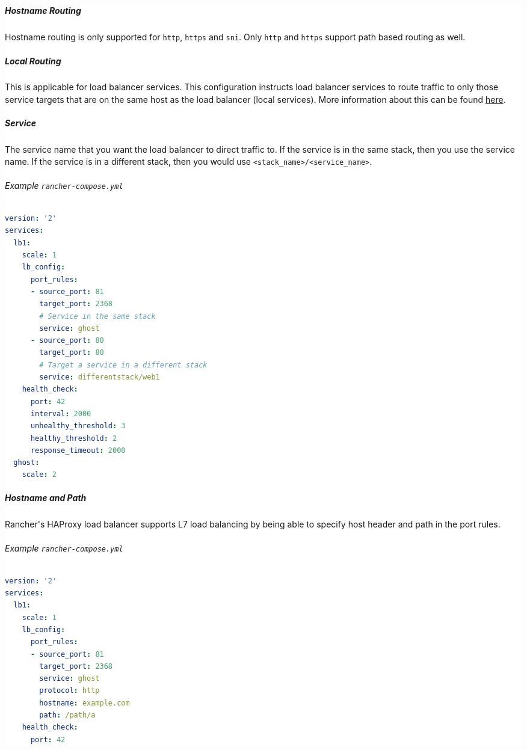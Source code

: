 ##### Hostname Routing

Hostname routing is only supported for `http`, `https` and `sni`. Only `http` and `https` support path based routing as well.

##### Local Routing

This is applicable for load balancer services. This configuration instructs load balancer services to route traffic to only those service targets that are on the same host as the load balancer (local services). More information about this can be found [here]({{site.baseurl}}/rancher/{{page.version}}/{{page.lang}}/cattle/scheduling/#local-labels).

##### Service

The service name that you want the load balancer to direct traffic to. If the service is in the same stack, then you use the service name. If the service is in a different stack, then you would use `<stack_name>/<service_name>`.

###### Example `rancher-compose.yml`

```yaml
version: '2'
services:
  lb1:
    scale: 1
    lb_config:
      port_rules:
      - source_port: 81
        target_port: 2368
        # Service in the same stack
        service: ghost
      - source_port: 80
        target_port: 80
        # Target a service in a different stack
        service: differentstack/web1
    health_check:
      port: 42
      interval: 2000
      unhealthy_threshold: 3
      healthy_threshold: 2
      response_timeout: 2000
  ghost:
    scale: 2
```

##### Hostname and Path

Rancher's HAProxy load balancer supports L7 load balancing by being able to specify host header and path in the port rules.

###### Example `rancher-compose.yml`

```yaml
version: '2'
services:
  lb1:
    scale: 1
    lb_config:
      port_rules:
      - source_port: 81
        target_port: 2368
        service: ghost
        protocol: http
        hostname: example.com
        path: /path/a
    health_check:
      port: 42
```